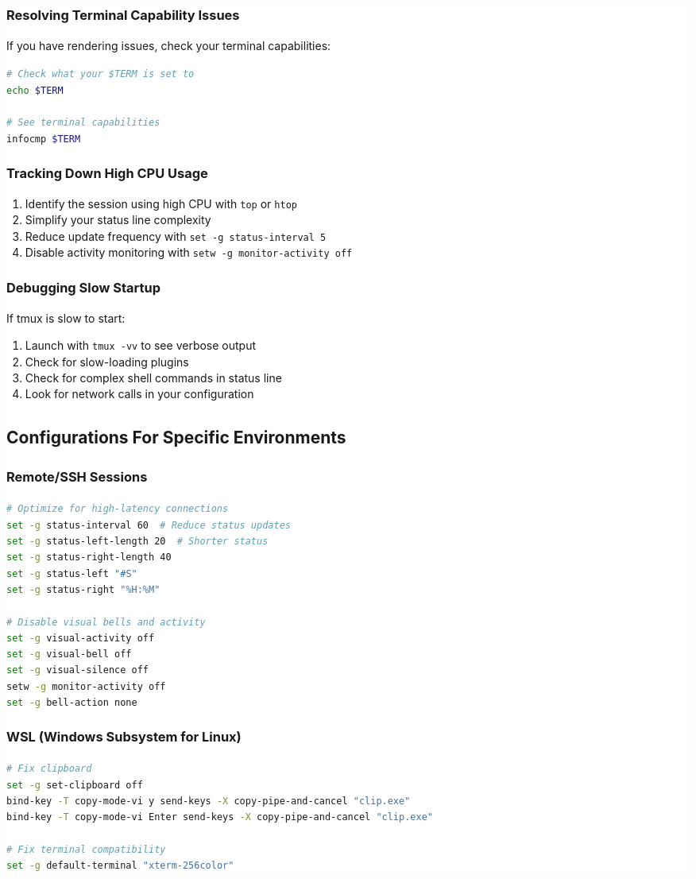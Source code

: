 ### Resolving Terminal Capability Issues

If you have rendering issues, check your terminal capabilities:
```bash
# Check what your $TERM is set to
echo $TERM

# See terminal capabilities
infocmp $TERM
```

### Tracking Down High CPU Usage

1. Identify the session using high CPU with `top` or `htop`
2. Simplify your status line complexity
3. Reduce update frequency with `set -g status-interval 5`
4. Disable activity monitoring with `setw -g monitor-activity off`

### Debugging Slow Startup

If tmux is slow to start:
1. Launch with `tmux -vv` to see verbose output
2. Check for slow-loading plugins
3. Check for complex shell commands in status line
4. Look for network calls in your configuration

## Configurations For Specific Environments

### Remote/SSH Sessions

```bash
# Optimize for high-latency connections
set -g status-interval 60  # Reduce status updates
set -g status-left-length 20  # Shorter status
set -g status-right-length 40
set -g status-left "#S"
set -g status-right "%H:%M"

# Disable visual bells and activity
set -g visual-activity off
set -g visual-bell off
set -g visual-silence off
setw -g monitor-activity off
set -g bell-action none
```

### WSL (Windows Subsystem for Linux)

```bash
# Fix clipboard
set -g set-clipboard off
bind-key -T copy-mode-vi y send-keys -X copy-pipe-and-cancel "clip.exe"
bind-key -T copy-mode-vi Enter send-keys -X copy-pipe-and-cancel "clip.exe"

# Fix terminal compatibility
set -g default-terminal "xterm-256color"
```
